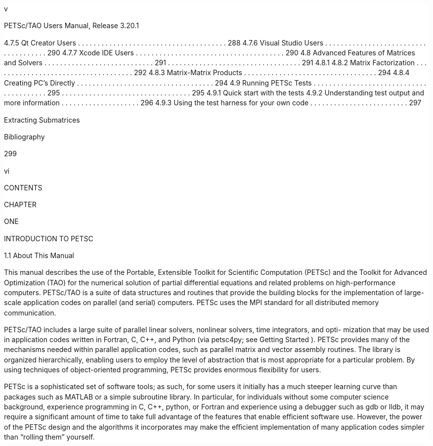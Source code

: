 v

PETSc/TAO Users Manual, Release 3.20.1

4.7.5 Qt Creator Users . . . . . . . . . . . . . . . . . . . . . . . . . . . . . . . . . . . . . . 288 4.7.6 Visual Studio Users . . . . . . . . . . . . . . . . . . . . . . . . . . . . . . . . . . . . . 290 4.7.7 Xcode IDE Users . . . . . . . . . . . . . . . . . . . . . . . . . . . . . . . . . . . . . . 290 4.8 Advanced Features of Matrices and Solvers . . . . . . . . . . . . . . . . . . . . . . . . . . . . 291 . . . . . . . . . . . . . . . . . . . . . . . . . . . . . . . . . . 291 4.8.1 4.8.2 Matrix Factorization . . . . . . . . . . . . . . . . . . . . . . . . . . . . . . . . . . . . 292 4.8.3 Matrix-Matrix Products . . . . . . . . . . . . . . . . . . . . . . . . . . . . . . . . . . 294 4.8.4 Creating PC’s Directly . . . . . . . . . . . . . . . . . . . . . . . . . . . . . . . . . . . 294 4.9 Running PETSc Tests . . . . . . . . . . . . . . . . . . . . . . . . . . . . . . . . . . . . . . . . 295 . . . . . . . . . . . . . . . . . . . . . . . . . . . . . . . . . 295 4.9.1 Quick start with the tests 4.9.2 Understanding test output and more information . . . . . . . . . . . . . . . . . . . . 296 4.9.3 Using the test harness for your own code . . . . . . . . . . . . . . . . . . . . . . . . . 297

Extracting Submatrices

Bibliography

299

vi

CONTENTS

CHAPTER

ONE

INTRODUCTION TO PETSC

1.1 About This Manual

This manual describes the use of the Portable, Extensible Toolkit for Scientific Computation (PETSc) and the Toolkit for Advanced Optimization (TAO) for the numerical solution of partial differential equations and related problems on high-performance computers. PETSc/TAO is a suite of data structures and routines that provide the building blocks for the implementation of large-scale application codes on parallel (and serial) computers. PETSc uses the MPI standard for all distributed memory communication.

PETSc/TAO includes a large suite of parallel linear solvers, nonlinear solvers, time integrators, and opti- mization that may be used in application codes written in Fortran, C, C++, and Python (via petsc4py; see Getting Started ). PETSc provides many of the mechanisms needed within parallel application codes, such as parallel matrix and vector assembly routines. The library is organized hierarchically, enabling users to employ the level of abstraction that is most appropriate for a particular problem. By using techniques of object-oriented programming, PETSc provides enormous flexibility for users.

PETSc is a sophisticated set of software tools; as such, for some users it initially has a much steeper learning curve than packages such as MATLAB or a simple subroutine library. In particular, for individuals without some computer science background, experience programming in C, C++, python, or Fortran and experience using a debugger such as gdb or lldb, it may require a significant amount of time to take full advantage of the features that enable eﬀicient software use. However, the power of the PETSc design and the algorithms it incorporates may make the eﬀicient implementation of many application codes simpler than “rolling them” yourself.
